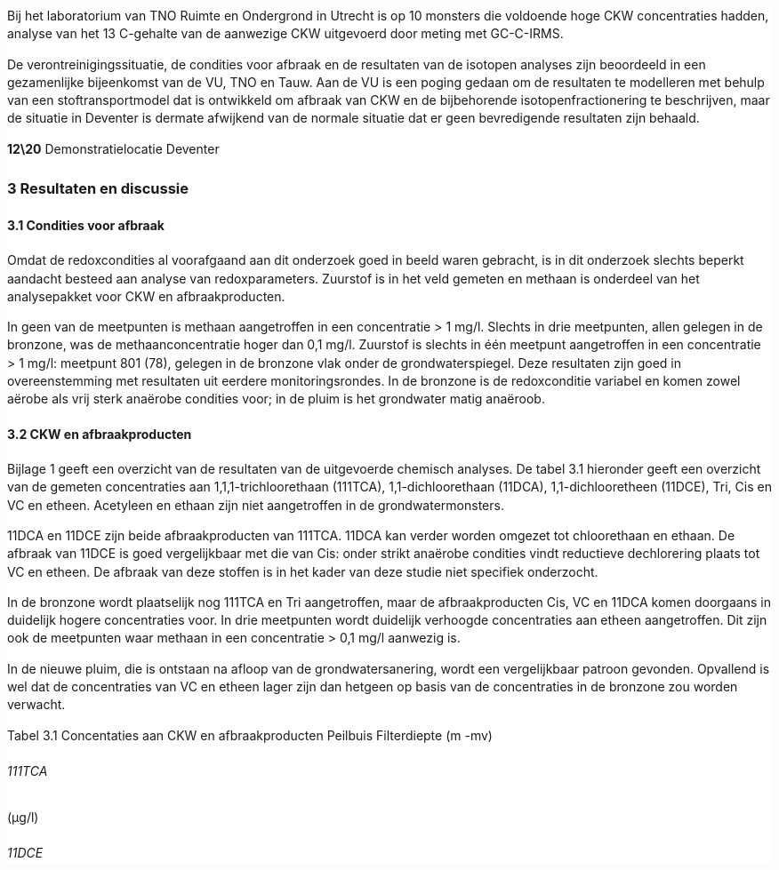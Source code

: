 Bij het laboratorium van TNO Ruimte en Ondergrond in Utrecht is op 10 monsters die voldoende hoge CKW concentraties hadden, analyse van het 13 C-gehalte van de aanwezige CKW uitgevoerd door meting met GC-C-IRMS. 

De verontreinigingssituatie, de condities voor afbraak en de resultaten van de isotopen analyses zijn beoordeeld in een gezamenlijke bijeenkomst van de VU, TNO en Tauw. Aan de VU is een poging gedaan om de resultaten te modelleren met behulp van een stoftransportmodel dat is ontwikkeld om afbraak van CKW en de bijbehorende isotopenfractionering te beschrijven, maar de situatie in Deventer is dermate afwijkend van de normale situatie dat er geen bevredigende resultaten zijn behaald. 


**12\20** Demonstratielocatie Deventer 

### 3 Resultaten en discussie 

#### 3.1 Condities voor afbraak 

 Omdat de redoxcondities al voorafgaand aan dit onderzoek goed in beeld waren gebracht, is in dit onderzoek slechts beperkt aandacht besteed aan analyse van redoxparameters. Zuurstof is in het veld gemeten en methaan is onderdeel van het analysepakket voor CKW en afbraakproducten. 

 In geen van de meetpunten is methaan aangetroffen in een concentratie > 1 mg/l. Slechts in drie meetpunten, allen gelegen in de bronzone, was de methaanconcentratie hoger dan 0,1 mg/l. Zuurstof is slechts in één meetpunt aangetroffen in een concentratie > 1 mg/l: meetpunt 801 (78), gelegen in de bronzone vlak onder de grondwaterspiegel. Deze resultaten zijn goed in overeenstemming met resultaten uit eerdere monitoringsrondes. In de bronzone is de redoxconditie variabel en komen zowel aërobe als vrij sterk anaërobe condities voor; in de pluim is het grondwater matig anaëroob. 

#### 3.2 CKW en afbraakproducten 

 Bijlage 1 geeft een overzicht van de resultaten van de uitgevoerde chemisch analyses. De tabel 3.1 hieronder geeft een overzicht van de gemeten concentraties aan 1,1,1-trichloorethaan (111TCA), 1,1-dichloorethaan (11DCA), 1,1-dichlooretheen (11DCE), Tri, Cis en VC en etheen. Acetyleen en ethaan zijn niet aangetroffen in de grondwatermonsters. 

 11DCA en 11DCE zijn beide afbraakproducten van 111TCA. 11DCA kan verder worden omgezet tot chloorethaan en ethaan. De afbraak van 11DCE is goed vergelijkbaar met die van Cis: onder strikt anaërobe condities vindt reductieve dechlorering plaats tot VC en etheen. De afbraak van deze stoffen is in het kader van deze studie niet specifiek onderzocht. 

 In de bronzone wordt plaatselijk nog 111TCA en Tri aangetroffen, maar de afbraakproducten Cis, VC en 11DCA komen doorgaans in duidelijk hogere concentraties voor. In drie meetpunten wordt duidelijk verhoogde concentraties aan etheen aangetroffen. Dit zijn ook de meetpunten waar methaan in een concentratie > 0,1 mg/l aanwezig is. 

 In de nieuwe pluim, die is ontstaan na afloop van de grondwatersanering, wordt een vergelijkbaar patroon gevonden. Opvallend is wel dat de concentraties van VC en etheen lager zijn dan hetgeen op basis van de concentraties in de bronzone zou worden verwacht. 

 Tabel 3.1 Concentaties aan CKW en afbraakproducten Peilbuis Filterdiepte (m -mv) 

###### 111TCA 

 (μg/l) 

###### 11DCE 
